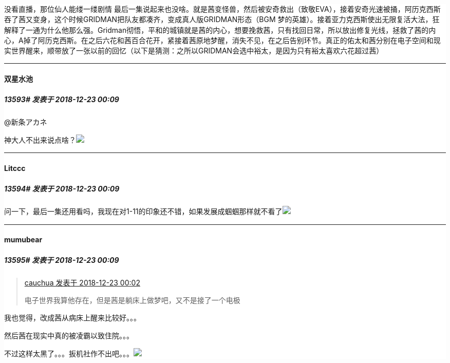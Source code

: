 没看直播，那位仙人能缕一缕剧情</blockquote>
最后一集说起来也没啥。就是茜变怪兽，然后被安奇救出（致敬EVA），接着安奇光速被捅，阿历克西斯吞了茜又变身，这个时候GRIDMAN把队友都凑齐，变成真人版GRIDMAN形态（BGM 梦的英雄）。接着亚力克西斯使出无限复活大法，狂解释了一通为什么他那么强。Gridman彻悟，平和的城镇就是茜的内心，想要挽救茜，只有找回日常，所以放出修复光线，拯救了茜的内心，A掉了阿历克西斯。在之后六花和茜百合花开，紧接着茜原地梦醒，消失不见，在之后告别环节。真正的佑太和茜分别在电子空间和现实世界醒来，顺带放了一张以前的回忆（以下是猜测：之所以GRIDMAN会选中裕太，是因为只有裕太喜欢六花超过茜） 







*****

####  双星水池  
##### 13593#       发表于 2018-12-23 00:09




@新条アカネ

神大人不出来说点啥？<img src="https://static.saraba1st.com/image/smiley/face2017/067.png" referrerpolicy="no-referrer">







*****

####  Litccc  
##### 13594#       发表于 2018-12-23 00:09




问一下，最后一集还用看吗，我现在对1-11的印象还不错，如果发展成蝈蝈那样就不看了<img src="https://static.saraba1st.com/image/smiley/face2017/001.png" referrerpolicy="no-referrer">







*****

####  mumubear  
##### 13595#       发表于 2018-12-23 00:09



<blockquote><a href="httphttps://bbs.saraba1st.com/2b/forum.php?mod=redirect&amp;goto=findpost&amp;pid=42034590&amp;ptid=1527697" target="_blank">cauchua 发表于 2018-12-23 00:02</a>

电子世界我算他存在，但是茜是躺床上做梦吧，又不是接了一个电极</blockquote>
我也觉得，改成茜从病床上醒来比较好。。。


然后茜在现实中真的被凌霸以致住院。。。


不过这样太黑了。。。扳机社作不出吧。。。<img src="https://static.saraba1st.com/image/smiley/face2017/037.png" referrerpolicy="no-referrer">


